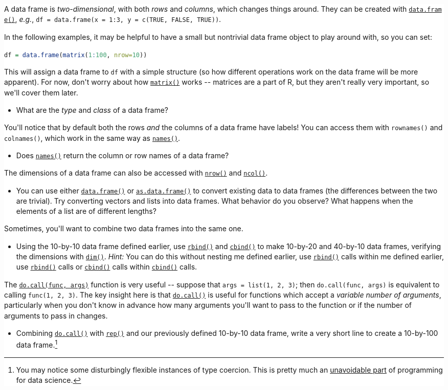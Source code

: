 A data frame is *two-dimensional*, with both *rows* and *columns*, which changes things around. They can be created with [`data.frame()`](https://stat.ethz.ch/R-manual/R-devel/library/base/html/data.frame.html), *e.g.*, `df = data.frame(x = 1:3, y = c(TRUE, FALSE, TRUE))`.

In the following examples, it may be helpful to have a small but nontrivial data frame object to play around with, so you can set:

```r
df = data.frame(matrix(1:100, nrow=10))
```

This will assign a data frame to `df` with a simple structure (so how different operations work on the data frame will be more apparent). For now, don't worry about how [`matrix()`](https://stat.ethz.ch/R-manual/R-devel/library/base/html/matrix.html) works -- matrices are a part of R, but they aren't really very important, so we'll cover them later.

* What are the *type* and *class* of a data frame?

You'll notice that by default both the rows *and* the columns of a data frame have labels! You can access them with `rownames()` and `colnames()`, which work in the same way as [`names()`](https://stat.ethz.ch/R-manual/R-devel/library/base/html/names.html).

* Does [`names()`](https://stat.ethz.ch/R-manual/R-devel/library/base/html/names.html) return the column or row names of a data frame?

The dimensions of a data frame can also be accessed with [`nrow()`](https://stat.ethz.ch/R-manual/R-devel/library/base/html/nrow.html) and [`ncol()`](https://stat.ethz.ch/R-manual/R-devel/library/base/html/nrow.html).

* You can use either [`data.frame()`](https://stat.ethz.ch/R-manual/R-devel/library/base/html/data.frame.html) or [`as.data.frame()`](https://stat.ethz.ch/R-manual/R-devel/library/base/html/as.data.frame.html) to convert existing data to data frames (the differences between the two are trivial). Try converting vectors and lists into data frames. What behavior do you observe? What happens when the elements of a list are of different lengths?

Sometimes, you'll want to combine two data frames into the same one.

* Using the 10-by-10 data frame defined earlier, use [`rbind()`](https://stat.ethz.ch/R-manual/R-devel/library/base/html/cbind.html) and [`cbind()`](https://stat.ethz.ch/R-manual/R-devel/library/base/html/cbind.html) to make 10-by-20 and 40-by-10 data frames, verifying the dimensions with [`dim()`](https://stat.ethz.ch/R-manual/R-devel/library/base/html/dim.html). *Hint:* You can do this without nesting me defined earlier, use [`rbind()`](https://stat.ethz.ch/R-manual/R-devel/library/base/html/cbind.html) calls within me defined earlier, use [`rbind()`](https://stat.ethz.ch/R-manual/R-devel/library/base/html/cbind.html) calls or [`cbind()`](https://stat.ethz.ch/R-manual/R-devel/library/base/html/cbind.html) calls within [`cbind()`](https://stat.ethz.ch/R-manual/R-devel/library/base/html/cbind.html) calls.

The [`do.call(func, args)`](https://stat.ethz.ch/R-manual/R-devel/library/base/html/do.call.html) function is very useful -- suppose that `args = list(1, 2, 3)`; then `do.call(func, args)` is equivalent to calling `func(1, 2, 3)`. The key insight here is that [`do.call()`](https://stat.ethz.ch/R-manual/R-devel/library/base/html/do.call.html) is useful for functions which accept a *variable number of arguments*, particularly when you don't know in advance how many arguments you'll want to pass to the function or if the number of arguments to pass in changes.

* Combining [`do.call()`](https://stat.ethz.ch/R-manual/R-devel/library/base/html/do.call.html) with [`rep()`](https://stat.ethz.ch/R-manual/R-devel/library/base/html/rep.html) and our previously defined 10-by-10 data frame, write a very short line to create a 10-by-100 data frame.[^dist]


[^advr1]: Technically, [lists *are* vectors](http://stackoverflow.com/a/8595099/3721976)... but this is just a technicality of the language---lists are vectors, but not *atomic* vectors (try `is.vector()` and `is.atomic()` on a list). You can't use `as.atomic()` because it doesn't exist.
[^diff]: Suppose that we have `x = list(a = 1, b = 2, c = 3)`. Then accessing `x["a"]` returns a **list** equivalent to `list(a = 1)`, whereas accessing `x$a` accesses the **value within**, equal to `1`. With atomic vectors, this doesn't make a difference, because a single value is *equivalent* to a vector of length 1, but this isn't the case with lists!
[^dist]: You may notice some disturbingly flexible instances of type coercion. This is pretty much an [unavoidable part](http://www.benkuhn.net/ml-bugs) of programming for data science.
[^factor]: By default, [`data.frame()`](https://stat.ethz.ch/R-manual/R-devel/library/base/html/data.frame.html) coerces vectors of strings into *factors*. (Those will be covered later.) To disable this behavior, pass in the parameter `stringsAsFactors=FALSE`.
[^pmatch]: There's one minor exception. `x$y` is actually equivalent to `x[["y", exact = FALSE]]`, so `$` can partially match names (starting from the beginning of the string). For example, if `df` has a column named `"column"`, then `df$c` will return the output of `df$column`, assuming that no other columns in `df` have a name beginning with `"c"`.
[^100]: A good way to do this is with `x[x %% 2 == 0] = rep(100, length(x[x %% 2 == 0]))`. We pass in the value of `length(...)` instead of `5` directly to improve the robustness of our code -- our manual calculation of the value `5` could be incorrect.